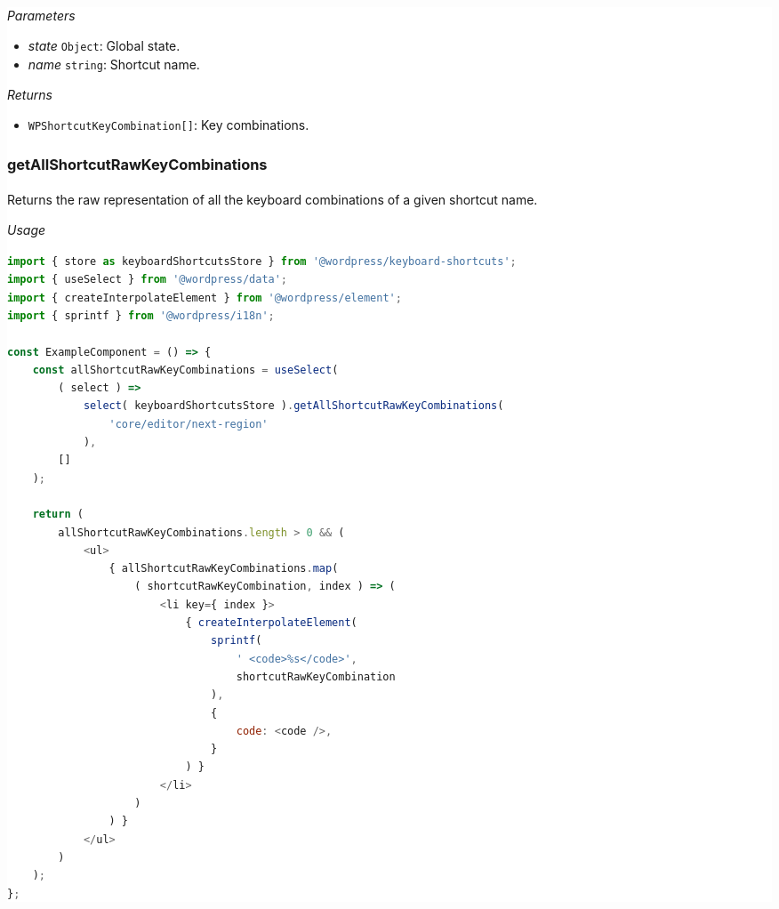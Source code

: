 _Parameters_

-   _state_ `Object`: Global state.
-   _name_ `string`: Shortcut name.

_Returns_

-   `WPShortcutKeyCombination[]`: Key combinations.

### getAllShortcutRawKeyCombinations

Returns the raw representation of all the keyboard combinations of a given shortcut name.

_Usage_

```js
import { store as keyboardShortcutsStore } from '@wordpress/keyboard-shortcuts';
import { useSelect } from '@wordpress/data';
import { createInterpolateElement } from '@wordpress/element';
import { sprintf } from '@wordpress/i18n';

const ExampleComponent = () => {
	const allShortcutRawKeyCombinations = useSelect(
		( select ) =>
			select( keyboardShortcutsStore ).getAllShortcutRawKeyCombinations(
				'core/editor/next-region'
			),
		[]
	);

	return (
		allShortcutRawKeyCombinations.length > 0 && (
			<ul>
				{ allShortcutRawKeyCombinations.map(
					( shortcutRawKeyCombination, index ) => (
						<li key={ index }>
							{ createInterpolateElement(
								sprintf(
									' <code>%s</code>',
									shortcutRawKeyCombination
								),
								{
									code: <code />,
								}
							) }
						</li>
					)
				) }
			</ul>
		)
	);
};
```
